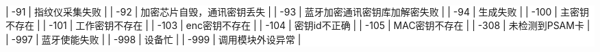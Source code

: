 | -91	| 指纹仪采集失败 |
| -92	| 加密芯片自毁，通讯密钥丢失 |
| -93	| 蓝牙加密通讯密钥库加解密失败 |
| -94	| 生成失败 |
| -100 |	主密钥不存在 |
| -101 |	工作密钥不存在 |
| -103 |	enc密钥不存在 |
| -104 |	密钥id不正确 |
| -105 |	MAC密钥不存在 |
| -308 |	未检测到PSAM卡 |
| -997 |	蓝牙使能失败 |
| -998 |	设备忙 |
| -999 |	调用模块外设异常 |
